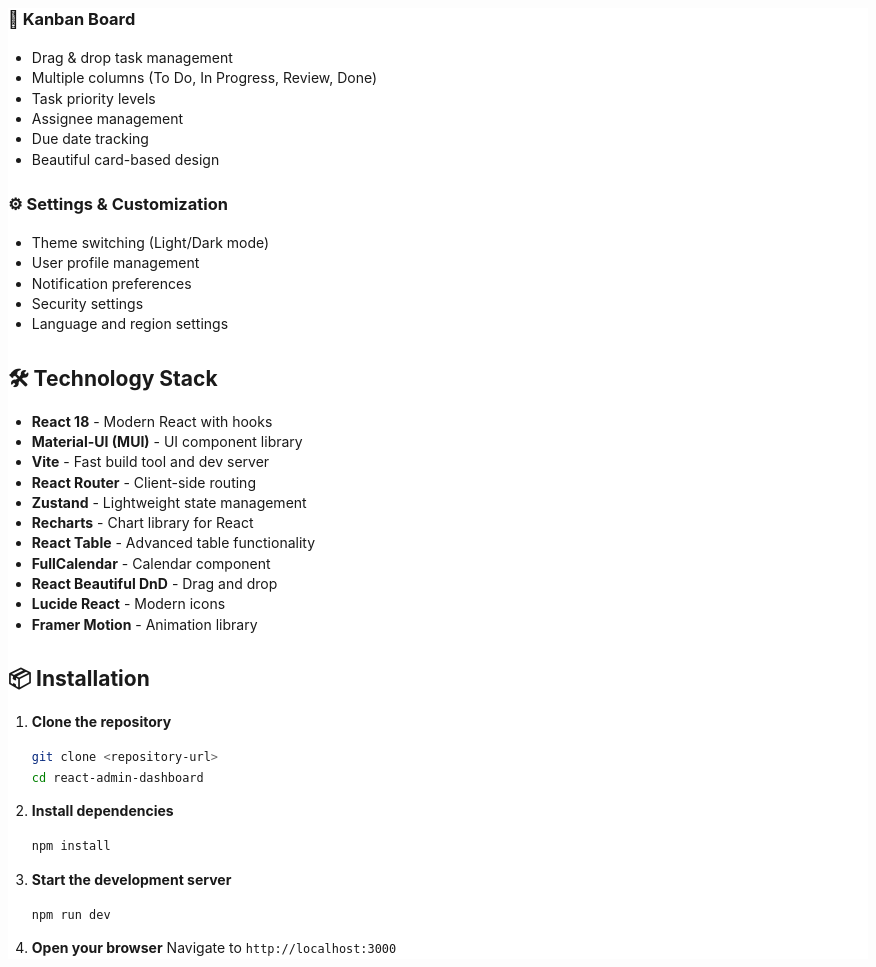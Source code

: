### 🎯 **Kanban Board**

- Drag & drop task management
- Multiple columns (To Do, In Progress, Review, Done)
- Task priority levels
- Assignee management
- Due date tracking
- Beautiful card-based design

### ⚙️ **Settings & Customization**

- Theme switching (Light/Dark mode)
- User profile management
- Notification preferences
- Security settings
- Language and region settings

## 🛠️ Technology Stack

- **React 18** - Modern React with hooks
- **Material-UI (MUI)** - UI component library
- **Vite** - Fast build tool and dev server
- **React Router** - Client-side routing
- **Zustand** - Lightweight state management
- **Recharts** - Chart library for React
- **React Table** - Advanced table functionality
- **FullCalendar** - Calendar component
- **React Beautiful DnD** - Drag and drop
- **Lucide React** - Modern icons
- **Framer Motion** - Animation library

## 📦 Installation

1. **Clone the repository**

   ```bash
   git clone <repository-url>
   cd react-admin-dashboard
   ```

2. **Install dependencies**

   ```bash
   npm install
   ```

3. **Start the development server**

   ```bash
   npm run dev
   ```

4. **Open your browser**
   Navigate to `http://localhost:3000`
